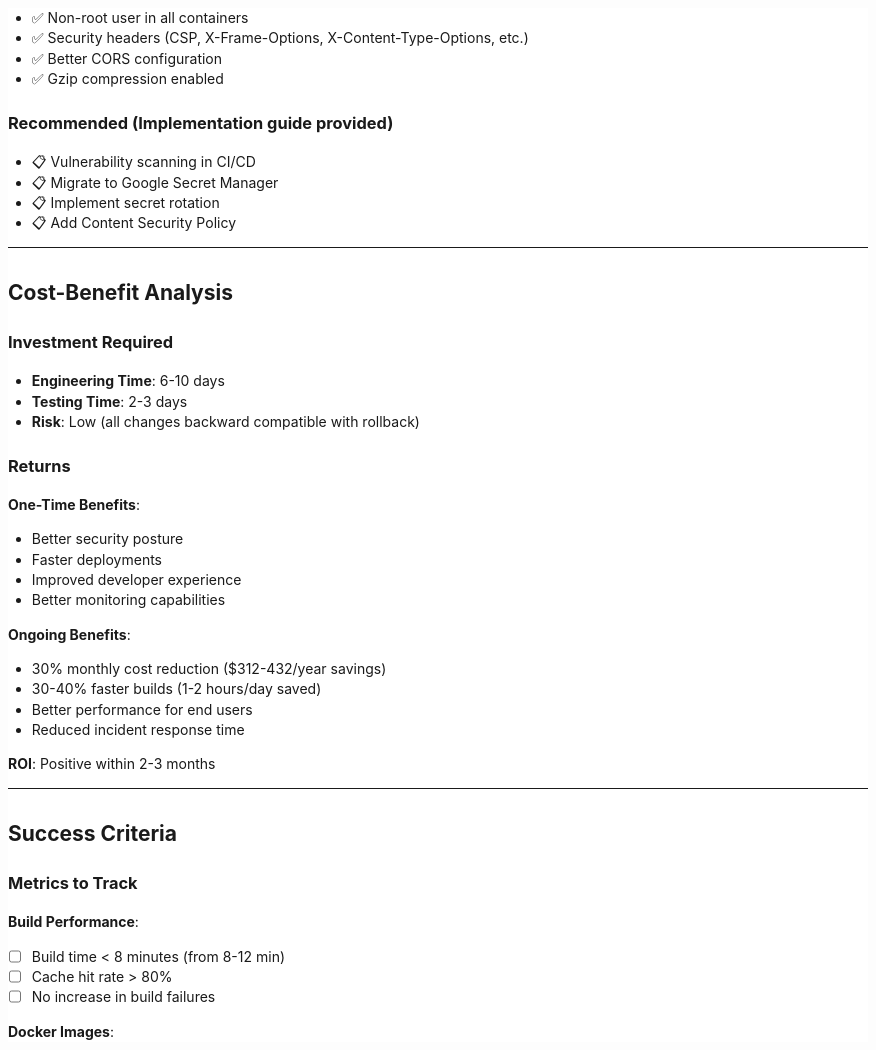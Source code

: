 - ✅ Non-root user in all containers
- ✅ Security headers (CSP, X-Frame-Options, X-Content-Type-Options, etc.)
- ✅ Better CORS configuration
- ✅ Gzip compression enabled

### Recommended (Implementation guide provided)

- 📋 Vulnerability scanning in CI/CD
- 📋 Migrate to Google Secret Manager
- 📋 Implement secret rotation
- 📋 Add Content Security Policy

---

## Cost-Benefit Analysis

### Investment Required

- **Engineering Time**: 6-10 days
- **Testing Time**: 2-3 days
- **Risk**: Low (all changes backward compatible with rollback)

### Returns

**One-Time Benefits**:

- Better security posture
- Faster deployments
- Improved developer experience
- Better monitoring capabilities

**Ongoing Benefits**:

- 30% monthly cost reduction ($312-432/year savings)
- 30-40% faster builds (1-2 hours/day saved)
- Better performance for end users
- Reduced incident response time

**ROI**: Positive within 2-3 months

---

## Success Criteria

### Metrics to Track

**Build Performance**:

- [ ] Build time < 8 minutes (from 8-12 min)
- [ ] Cache hit rate > 80%
- [ ] No increase in build failures

**Docker Images**:
